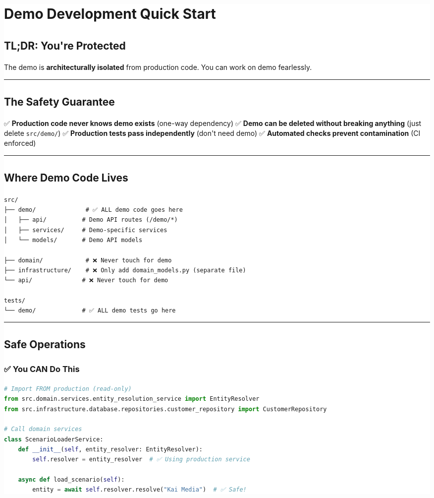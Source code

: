 # Demo Development Quick Start

## TL;DR: You're Protected

The demo is **architecturally isolated** from production code. You can work on demo fearlessly.

---

## The Safety Guarantee

✅ **Production code never knows demo exists** (one-way dependency)
✅ **Demo can be deleted without breaking anything** (just delete `src/demo/`)
✅ **Production tests pass independently** (don't need demo)
✅ **Automated checks prevent contamination** (CI enforced)

---

## Where Demo Code Lives

```
src/
├── demo/              # ✅ ALL demo code goes here
│   ├── api/          # Demo API routes (/demo/*)
│   ├── services/     # Demo-specific services
│   └── models/       # Demo API models

├── domain/            # ❌ Never touch for demo
├── infrastructure/    # ❌ Only add domain_models.py (separate file)
└── api/              # ❌ Never touch for demo

tests/
└── demo/             # ✅ ALL demo tests go here
```

---

## Safe Operations

### ✅ You CAN Do This

```python
# Import FROM production (read-only)
from src.domain.services.entity_resolution_service import EntityResolver
from src.infrastructure.database.repositories.customer_repository import CustomerRepository

# Call domain services
class ScenarioLoaderService:
    def __init__(self, entity_resolver: EntityResolver):
        self.resolver = entity_resolver  # ✅ Using production service

    async def load_scenario(self):
        entity = await self.resolver.resolve("Kai Media")  # ✅ Safe!
```
